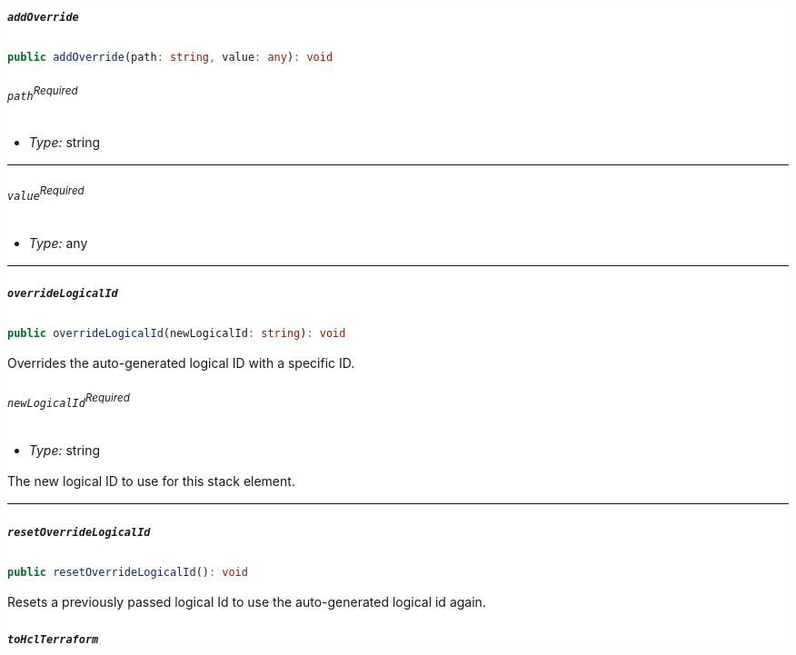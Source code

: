 ##### `addOverride` <a name="addOverride" id="@cdktf/provider-hcp.dataHcpOrganization.DataHcpOrganization.addOverride"></a>

```typescript
public addOverride(path: string, value: any): void
```

###### `path`<sup>Required</sup> <a name="path" id="@cdktf/provider-hcp.dataHcpOrganization.DataHcpOrganization.addOverride.parameter.path"></a>

- *Type:* string

---

###### `value`<sup>Required</sup> <a name="value" id="@cdktf/provider-hcp.dataHcpOrganization.DataHcpOrganization.addOverride.parameter.value"></a>

- *Type:* any

---

##### `overrideLogicalId` <a name="overrideLogicalId" id="@cdktf/provider-hcp.dataHcpOrganization.DataHcpOrganization.overrideLogicalId"></a>

```typescript
public overrideLogicalId(newLogicalId: string): void
```

Overrides the auto-generated logical ID with a specific ID.

###### `newLogicalId`<sup>Required</sup> <a name="newLogicalId" id="@cdktf/provider-hcp.dataHcpOrganization.DataHcpOrganization.overrideLogicalId.parameter.newLogicalId"></a>

- *Type:* string

The new logical ID to use for this stack element.

---

##### `resetOverrideLogicalId` <a name="resetOverrideLogicalId" id="@cdktf/provider-hcp.dataHcpOrganization.DataHcpOrganization.resetOverrideLogicalId"></a>

```typescript
public resetOverrideLogicalId(): void
```

Resets a previously passed logical Id to use the auto-generated logical id again.

##### `toHclTerraform` <a name="toHclTerraform" id="@cdktf/provider-hcp.dataHcpOrganization.DataHcpOrganization.toHclTerraform"></a>
